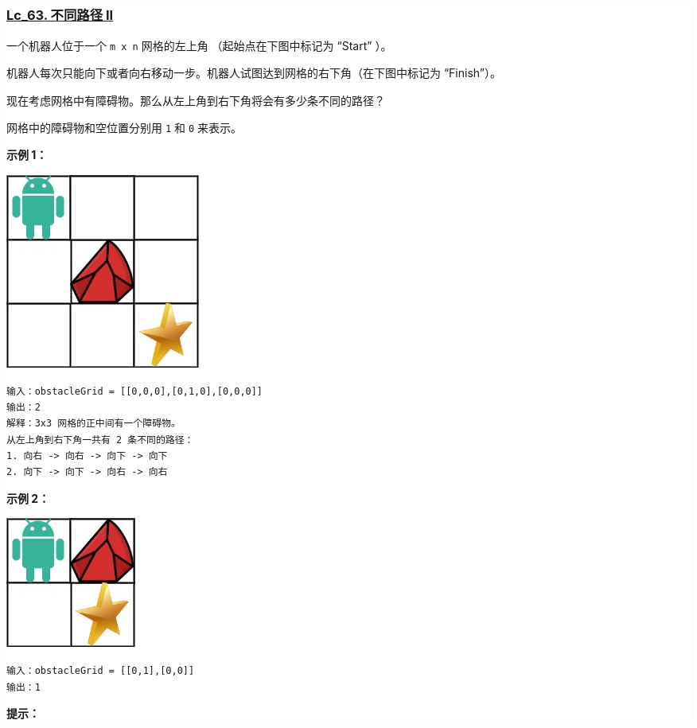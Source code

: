 ### [Lc_63. 不同路径 II](https://leetcode.cn/problems/unique-paths-ii/)

一个机器人位于一个 `m x n` 网格的左上角 （起始点在下图中标记为 “Start” ）。

机器人每次只能向下或者向右移动一步。机器人试图达到网格的右下角（在下图中标记为 “Finish”）。

现在考虑网格中有障碍物。那么从左上角到右下角将会有多少条不同的路径？

网格中的障碍物和空位置分别用 `1` 和 `0` 来表示。

**示例 1：**

![img](image/robot1.jpg)

```
输入：obstacleGrid = [[0,0,0],[0,1,0],[0,0,0]]
输出：2
解释：3x3 网格的正中间有一个障碍物。
从左上角到右下角一共有 2 条不同的路径：
1. 向右 -> 向右 -> 向下 -> 向下
2. 向下 -> 向下 -> 向右 -> 向右
```

**示例 2：**

![img](image/robot2.jpg)

```
输入：obstacleGrid = [[0,1],[0,0]]
输出：1
```

**提示：**
